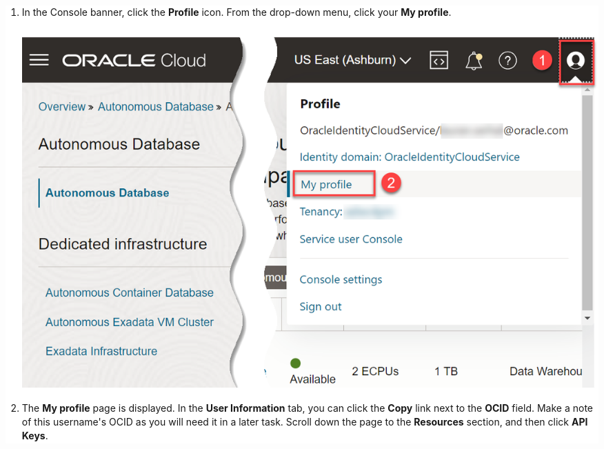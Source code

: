1. In the Console banner, click the **Profile** icon. From the drop-down menu, click your **My profile**.

    ![Click the person icon at the far upper right and click your username.](./images/click-my-profile.png " ")

2. The **My profile** page is displayed. In the **User Information** tab, you can click the **Copy** link next to the **OCID** field. Make a note of this username's OCID as you will need it in a later task. Scroll down the page to the **Resources** section, and then click **API Keys**.
